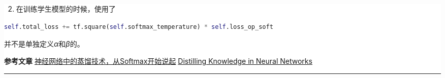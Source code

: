 2. 在训练学生模型的时候，使用了
```python
self.total_loss += tf.square(self.softmax_temperature) * self.loss_op_soft
```
并不是单独定义$\alpha$和$\beta$的。

**参考文章**
[神经网络中的蒸馏技术，从Softmax开始说起](https://mp.weixin.qq.com/s/IAk61KBKgOBsx9X2zINlfg)
[Distilling Knowledge in Neural Networks](https://wandb.ai/authors/knowledge-distillation/reports/Distilling-Knowledge-in-Neural-Networks--VmlldzoyMjkxODk)

---
